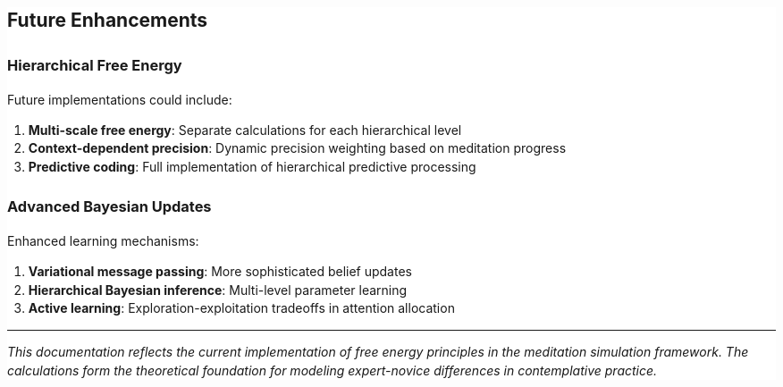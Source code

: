 ## Future Enhancements

### Hierarchical Free Energy

Future implementations could include:

1. **Multi-scale free energy**: Separate calculations for each hierarchical level
2. **Context-dependent precision**: Dynamic precision weighting based on meditation progress
3. **Predictive coding**: Full implementation of hierarchical predictive processing

### Advanced Bayesian Updates

Enhanced learning mechanisms:

1. **Variational message passing**: More sophisticated belief updates
2. **Hierarchical Bayesian inference**: Multi-level parameter learning
3. **Active learning**: Exploration-exploitation tradeoffs in attention allocation

---

*This documentation reflects the current implementation of free energy principles in the meditation simulation framework. The calculations form the theoretical foundation for modeling expert-novice differences in contemplative practice.*
